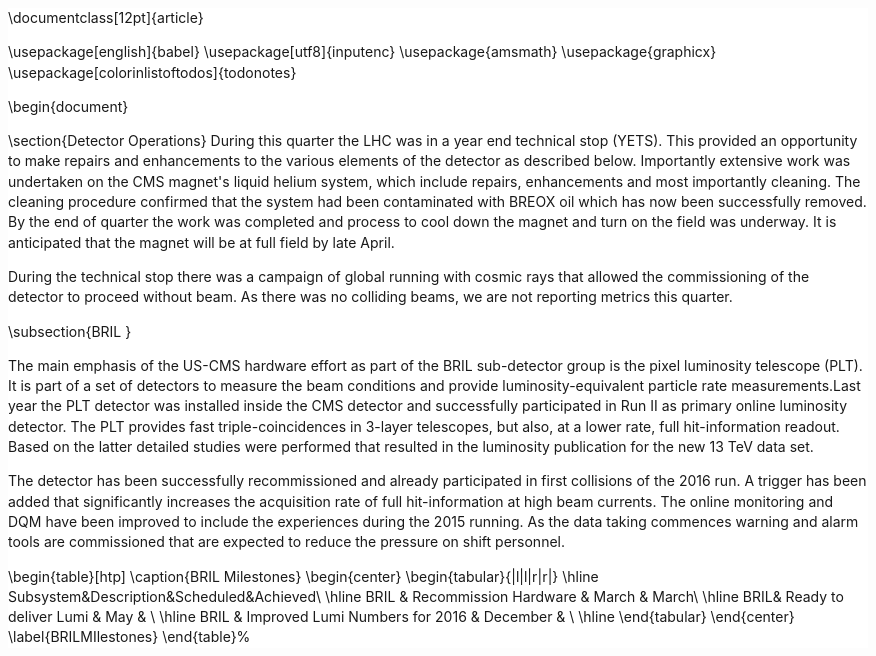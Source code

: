 \documentclass[12pt]{article}

\usepackage[english]{babel}
\usepackage[utf8]{inputenc}
\usepackage{amsmath}
\usepackage{graphicx}
\usepackage[colorinlistoftodos]{todonotes}


\begin{document}

\section{Detector Operations}
During this quarter the LHC was in a year end technical stop (YETS).  This provided an opportunity to make repairs and enhancements to the various elements of the detector as described below.   Importantly extensive work was undertaken on the CMS magnet's liquid helium system, which include repairs, enhancements and most importantly cleaning.   The cleaning procedure confirmed that the system had been contaminated with BREOX oil which has now been successfully removed.   By the end of quarter the work was completed and process to cool down the magnet and turn on the field was underway.  It is anticipated that the magnet will be at full field by late April.  

During the technical stop there was a campaign of global running with cosmic rays that allowed the commissioning of the detector to proceed without beam.  As there was no colliding beams, we are not reporting metrics this quarter.


\subsection{BRIL }

The main emphasis of the US-CMS hardware effort as part of the BRIL sub-detector 
group is the pixel luminosity telescope (PLT). It is part of a set of detectors
to measure the beam conditions and provide luminosity-equivalent particle rate 
measurements.Last year the PLT detector was installed inside the CMS detector and 
successfully participated in Run II as primary online luminosity detector.
The PLT provides fast triple-coincidences in 3-layer telescopes, but also, at a lower rate, full hit-information readout. Based on the latter detailed studies were performed that resulted in the luminosity publication for the new 13 TeV data set.

The detector has been successfully recommissioned and already participated in first 
collisions of the 2016 run. A trigger has been added that significantly increases the acquisition rate of full hit-information at high beam currents.
The online monitoring and DQM have been improved to include the experiences during the 2015 running. As the data taking commences warning and alarm tools are commissioned that are expected to reduce the pressure on shift personnel. 

\begin{table}[htp]
\caption{BRIL Milestones}
\begin{center}
\begin{tabular}{|l|l|r|r|}
\hline
Subsystem&Description&Scheduled&Achieved\\
\hline
BRIL & Recommission Hardware
& March & March\\
\hline
BRIL& Ready to deliver Lumi & May &  \\
\hline
BRIL & Improved Lumi Numbers for 2016  & December & \\
\hline
\end{tabular}
\end{center}
\label{BRILMIlestones}
\end{table}%
